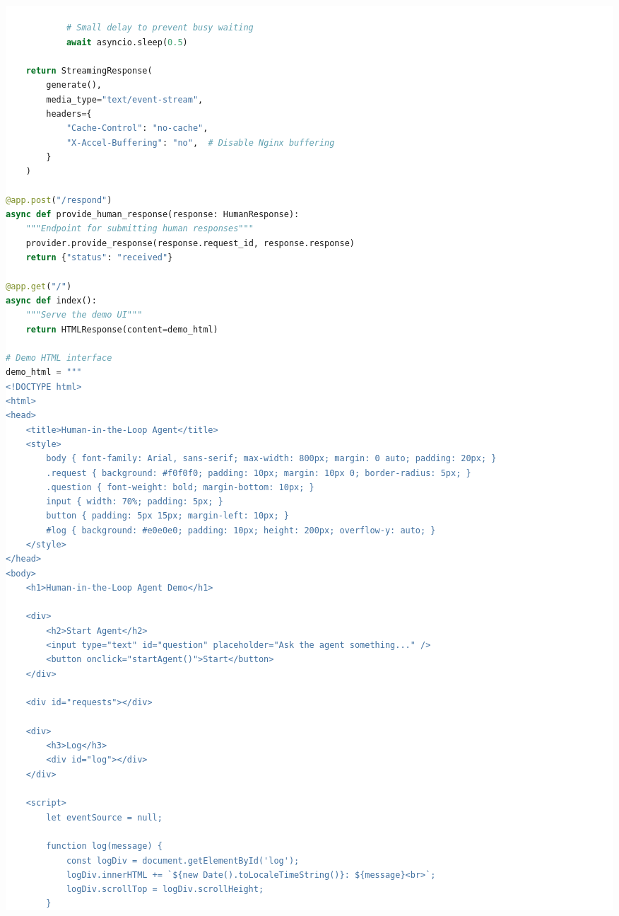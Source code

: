 ```python
            
            # Small delay to prevent busy waiting
            await asyncio.sleep(0.5)
    
    return StreamingResponse(
        generate(),
        media_type="text/event-stream",
        headers={
            "Cache-Control": "no-cache",
            "X-Accel-Buffering": "no",  # Disable Nginx buffering
        }
    )

@app.post("/respond")
async def provide_human_response(response: HumanResponse):
    """Endpoint for submitting human responses"""
    provider.provide_response(response.request_id, response.response)
    return {"status": "received"}

@app.get("/")
async def index():
    """Serve the demo UI"""
    return HTMLResponse(content=demo_html)

# Demo HTML interface
demo_html = """
<!DOCTYPE html>
<html>
<head>
    <title>Human-in-the-Loop Agent</title>
    <style>
        body { font-family: Arial, sans-serif; max-width: 800px; margin: 0 auto; padding: 20px; }
        .request { background: #f0f0f0; padding: 10px; margin: 10px 0; border-radius: 5px; }
        .question { font-weight: bold; margin-bottom: 10px; }
        input { width: 70%; padding: 5px; }
        button { padding: 5px 15px; margin-left: 10px; }
        #log { background: #e0e0e0; padding: 10px; height: 200px; overflow-y: auto; }
    </style>
</head>
<body>
    <h1>Human-in-the-Loop Agent Demo</h1>
    
    <div>
        <h2>Start Agent</h2>
        <input type="text" id="question" placeholder="Ask the agent something..." />
        <button onclick="startAgent()">Start</button>
    </div>
    
    <div id="requests"></div>
    
    <div>
        <h3>Log</h3>
        <div id="log"></div>
    </div>
    
    <script>
        let eventSource = null;
        
        function log(message) {
            const logDiv = document.getElementById('log');
            logDiv.innerHTML += `${new Date().toLocaleTimeString()}: ${message}<br>`;
            logDiv.scrollTop = logDiv.scrollHeight;
        }
```
